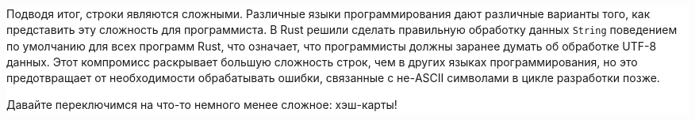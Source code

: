 Подводя итог, строки являются сложными. Различные языки программирования дают различные варианты того, как представить эту сложность для программиста. В Rust решили сделать правильную обработку данных `String` поведением по умолчанию для всех программ Rust, что означает, что программисты должны заранее думать об обработке UTF-8 данных. Этот компромисс раскрывает большую сложность строк, чем в других языках программирования, но это предотвращает от необходимости обрабатывать ошибки, связанные с не-ASCII символами в цикле разработки позже.

Давайте переключимся на что-то немного менее сложное: хэш-карты!
